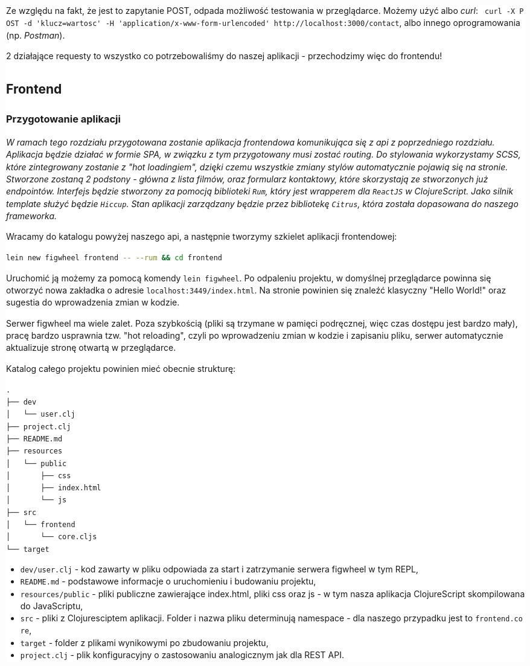 Ze względu na fakt, że jest to zapytanie POST, odpada możliwość testowania w przeglądarce. Możemy użyć albo *curl*: ` curl -X POST -d 'klucz=wartosc' -H 'application/x-www-form-urlencoded' http://localhost:3000/contact`, albo innego oprogramowania (np. *Postman*).

2 działające requesty to wszystko co potrzebowaliśmy do naszej aplikacji - przechodzimy więc do frontendu!

## Frontend
### Przygotowanie aplikacji
*W ramach tego rozdziału przygotowana zostanie aplikacja frontendowa komunikująca się z api z poprzedniego rozdziału. Aplikacja będzie działać w formie SPA, w związku z tym przygotowany musi zostać routing. Do stylowania wykorzystamy SCSS, które zintegrowany zostanie z "hot loadingiem", dzięki czemu wszystkie zmiany stylów automatycznie pojawią się na stronie.
Stworzone zostaną 2 podstony - główna z lista filmów, oraz formularz kontaktowy, które skorzystają ze stworzonych już endpointów. Interfejs będzie stworzony za pomocją biblioteki `Rum`, który jest wrapperem dla `ReactJS` w ClojureScript. Jako silnik template służyć będzie `Hiccup`. Stan aplikacji zarządzany będzie przez bibliotekę `Citrus`, która została dopasowana do naszego frameworka.*

Wracamy do katalogu powyżej naszego api, a następnie tworzymy szkielet aplikacji frontendowej:
```sh
lein new figwheel frontend -- --rum && cd frontend
```
Uruchomić ją możemy za pomocą komendy `lein figwheel`. Po odpaleniu projektu, w domyślnej przeglądarce powinna się otworzyć nowa zakładka o adresie `localhost:3449/index.html`. Na stronie powinien się znaleźć klasyczny "Hello World!" oraz sugestia do wprowadzenia zmian w kodzie.

Serwer figwheel ma wiele zalet. Poza szybkością (pliki są trzymane w pamięci podręcznej, więc czas dostępu jest bardzo mały), pracę bardzo usprawnia tzw. "hot reloading", czyli po wprowadzeniu zmian w kodzie i zapisaniu pliku, serwer automatycznie aktualizuje stronę otwartą w przeglądarce.


Katalog całego projektu powinien mieć obecnie strukturę:
```
.
├── dev
│   └── user.clj
├── project.clj
├── README.md
├── resources
│   └── public
│       ├── css
│       ├── index.html
│       └── js
├── src
│   └── frontend
│       └── core.cljs
└── target
```

- `dev/user.clj` - kod zawarty w pliku odpowiada za start i zatrzymanie serwera figwheel w tym REPL,
- `README.md` - podstawowe informacje o uruchomieniu i budowaniu projektu,
- `resources/public` - pliki publiczne zawierające index.html, pliki css oraz js - w tym nasza aplikacja ClojureScript skompilowana do JavaScriptu,
- `src` - pliki z Clojuresciptem aplikacji. Folder i nazwa pliku determinują namespace - dla naszego przypadku jest to `frontend.core`,
- `target` - folder z plikami wynikowymi po zbudowaniu projektu,
- `project.clj` - plik konfiguracyjny o zastosowaniu analogicznym jak dla REST API.

